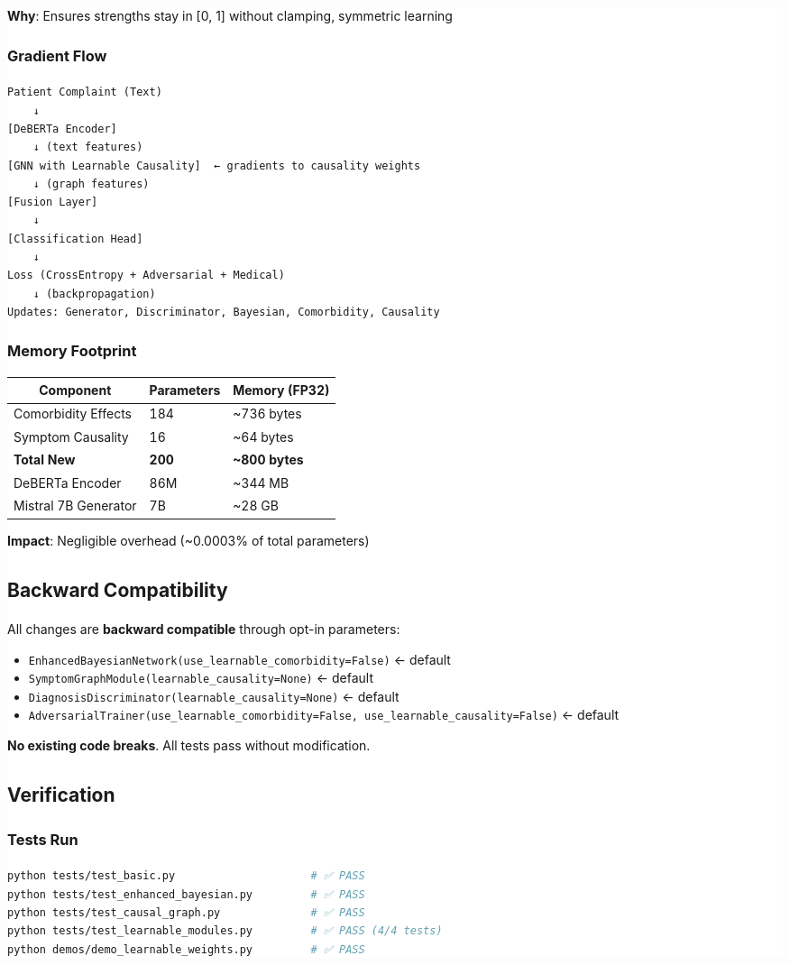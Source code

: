 **Why**: Ensures strengths stay in [0, 1] without clamping, symmetric learning

### Gradient Flow

```
Patient Complaint (Text)
    ↓
[DeBERTa Encoder]
    ↓ (text features)
[GNN with Learnable Causality]  ← gradients to causality weights
    ↓ (graph features)
[Fusion Layer]
    ↓
[Classification Head]
    ↓
Loss (CrossEntropy + Adversarial + Medical)
    ↓ (backpropagation)
Updates: Generator, Discriminator, Bayesian, Comorbidity, Causality
```

### Memory Footprint

| Component | Parameters | Memory (FP32) |
|-----------|-----------|---------------|
| Comorbidity Effects | 184 | ~736 bytes |
| Symptom Causality | 16 | ~64 bytes |
| **Total New** | **200** | **~800 bytes** |
| DeBERTa Encoder | 86M | ~344 MB |
| Mistral 7B Generator | 7B | ~28 GB |

**Impact**: Negligible overhead (~0.0003% of total parameters)

## Backward Compatibility

All changes are **backward compatible** through opt-in parameters:

- `EnhancedBayesianNetwork(use_learnable_comorbidity=False)` ← default
- `SymptomGraphModule(learnable_causality=None)` ← default
- `DiagnosisDiscriminator(learnable_causality=None)` ← default
- `AdversarialTrainer(use_learnable_comorbidity=False, use_learnable_causality=False)` ← default

**No existing code breaks**. All tests pass without modification.

## Verification

### Tests Run
```bash
python tests/test_basic.py                     # ✅ PASS
python tests/test_enhanced_bayesian.py         # ✅ PASS
python tests/test_causal_graph.py              # ✅ PASS
python tests/test_learnable_modules.py         # ✅ PASS (4/4 tests)
python demos/demo_learnable_weights.py         # ✅ PASS
```
